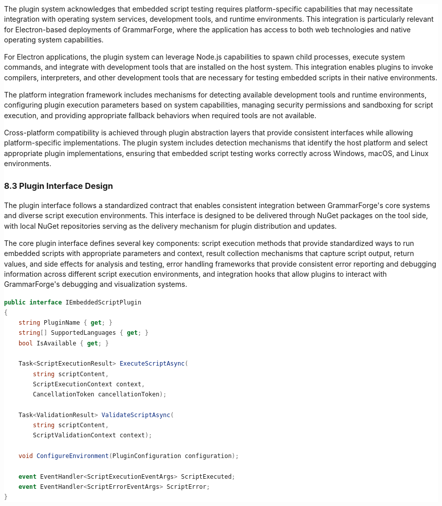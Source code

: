 The plugin system acknowledges that embedded script testing requires platform-specific capabilities that may necessitate integration with operating system services, development tools, and runtime environments. This integration is particularly relevant for Electron-based deployments of GrammarForge, where the application has access to both web technologies and native operating system capabilities.

For Electron applications, the plugin system can leverage Node.js capabilities to spawn child processes, execute system commands, and integrate with development tools that are installed on the host system. This integration enables plugins to invoke compilers, interpreters, and other development tools that are necessary for testing embedded scripts in their native environments.

The platform integration framework includes mechanisms for detecting available development tools and runtime environments, configuring plugin execution parameters based on system capabilities, managing security permissions and sandboxing for script execution, and providing appropriate fallback behaviors when required tools are not available.

Cross-platform compatibility is achieved through plugin abstraction layers that provide consistent interfaces while allowing platform-specific implementations. The plugin system includes detection mechanisms that identify the host platform and select appropriate plugin implementations, ensuring that embedded script testing works correctly across Windows, macOS, and Linux environments.

### 8.3 Plugin Interface Design

The plugin interface follows a standardized contract that enables consistent integration between GrammarForge's core systems and diverse script execution environments. This interface is designed to be delivered through NuGet packages on the tool side, with local NuGet repositories serving as the delivery mechanism for plugin distribution and updates.

The core plugin interface defines several key components: script execution methods that provide standardized ways to run embedded scripts with appropriate parameters and context, result collection mechanisms that capture script output, return values, and side effects for analysis and testing, error handling frameworks that provide consistent error reporting and debugging information across different script execution environments, and integration hooks that allow plugins to interact with GrammarForge's debugging and visualization systems.

```csharp
public interface IEmbeddedScriptPlugin
{
    string PluginName { get; }
    string[] SupportedLanguages { get; }
    bool IsAvailable { get; }
    
    Task<ScriptExecutionResult> ExecuteScriptAsync(
        string scriptContent, 
        ScriptExecutionContext context, 
        CancellationToken cancellationToken);
    
    Task<ValidationResult> ValidateScriptAsync(
        string scriptContent, 
        ScriptValidationContext context);
    
    void ConfigureEnvironment(PluginConfiguration configuration);
    
    event EventHandler<ScriptExecutionEventArgs> ScriptExecuted;
    event EventHandler<ScriptErrorEventArgs> ScriptError;
}
```
